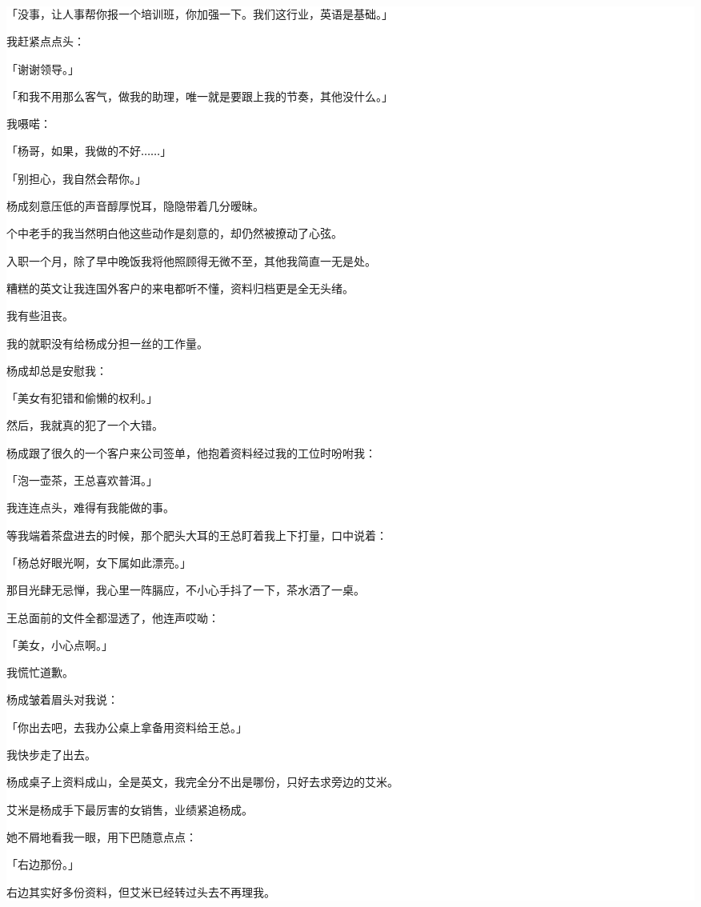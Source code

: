 「没事，让人事帮你报一个培训班，你加强一下。我们这行业，英语是基础。」

我赶紧点点头：

「谢谢领导。」

「和我不用那么客气，做我的助理，唯一就是要跟上我的节奏，其他没什么。」

我嗫喏：

「杨哥，如果，我做的不好……」

「别担心，我自然会帮你。」

杨成刻意压低的声音醇厚悦耳，隐隐带着几分暧昧。

个中老手的我当然明白他这些动作是刻意的，却仍然被撩动了心弦。

入职一个月，除了早中晚饭我将他照顾得无微不至，其他我简直一无是处。

糟糕的英文让我连国外客户的来电都听不懂，资料归档更是全无头绪。

我有些沮丧。

我的就职没有给杨成分担一丝的工作量。

杨成却总是安慰我：

「美女有犯错和偷懒的权利。」

然后，我就真的犯了一个大错。

杨成跟了很久的一个客户来公司签单，他抱着资料经过我的工位时吩咐我：

「泡一壶茶，王总喜欢普洱。」

我连连点头，难得有我能做的事。

等我端着茶盘进去的时候，那个肥头大耳的王总盯着我上下打量，口中说着：

「杨总好眼光啊，女下属如此漂亮。」

那目光肆无忌惮，我心里一阵膈应，不小心手抖了一下，茶水洒了一桌。

王总面前的文件全都湿透了，他连声哎呦：

「美女，小心点啊。」

我慌忙道歉。

杨成皱着眉头对我说：

「你出去吧，去我办公桌上拿备用资料给王总。」

我快步走了出去。

杨成桌子上资料成山，全是英文，我完全分不出是哪份，只好去求旁边的艾米。

艾米是杨成手下最厉害的女销售，业绩紧追杨成。

她不屑地看我一眼，用下巴随意点点：

「右边那份。」

右边其实好多份资料，但艾米已经转过头去不再理我。

